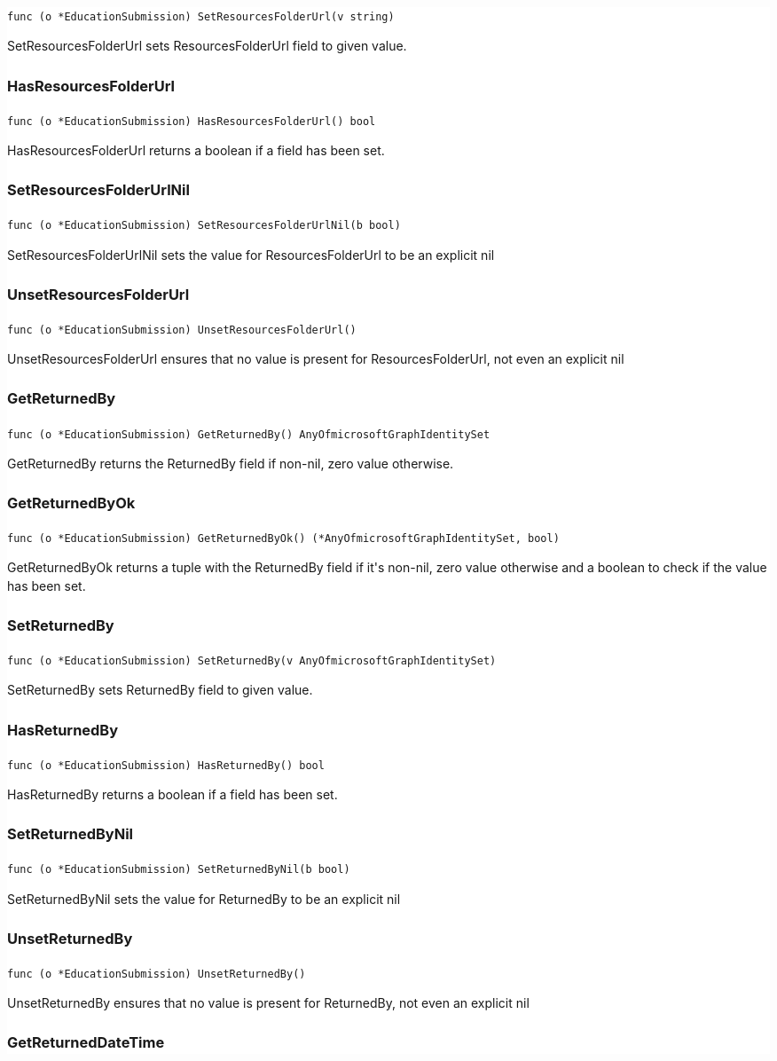 `func (o *EducationSubmission) SetResourcesFolderUrl(v string)`

SetResourcesFolderUrl sets ResourcesFolderUrl field to given value.

### HasResourcesFolderUrl

`func (o *EducationSubmission) HasResourcesFolderUrl() bool`

HasResourcesFolderUrl returns a boolean if a field has been set.

### SetResourcesFolderUrlNil

`func (o *EducationSubmission) SetResourcesFolderUrlNil(b bool)`

 SetResourcesFolderUrlNil sets the value for ResourcesFolderUrl to be an explicit nil

### UnsetResourcesFolderUrl
`func (o *EducationSubmission) UnsetResourcesFolderUrl()`

UnsetResourcesFolderUrl ensures that no value is present for ResourcesFolderUrl, not even an explicit nil
### GetReturnedBy

`func (o *EducationSubmission) GetReturnedBy() AnyOfmicrosoftGraphIdentitySet`

GetReturnedBy returns the ReturnedBy field if non-nil, zero value otherwise.

### GetReturnedByOk

`func (o *EducationSubmission) GetReturnedByOk() (*AnyOfmicrosoftGraphIdentitySet, bool)`

GetReturnedByOk returns a tuple with the ReturnedBy field if it's non-nil, zero value otherwise
and a boolean to check if the value has been set.

### SetReturnedBy

`func (o *EducationSubmission) SetReturnedBy(v AnyOfmicrosoftGraphIdentitySet)`

SetReturnedBy sets ReturnedBy field to given value.

### HasReturnedBy

`func (o *EducationSubmission) HasReturnedBy() bool`

HasReturnedBy returns a boolean if a field has been set.

### SetReturnedByNil

`func (o *EducationSubmission) SetReturnedByNil(b bool)`

 SetReturnedByNil sets the value for ReturnedBy to be an explicit nil

### UnsetReturnedBy
`func (o *EducationSubmission) UnsetReturnedBy()`

UnsetReturnedBy ensures that no value is present for ReturnedBy, not even an explicit nil
### GetReturnedDateTime
